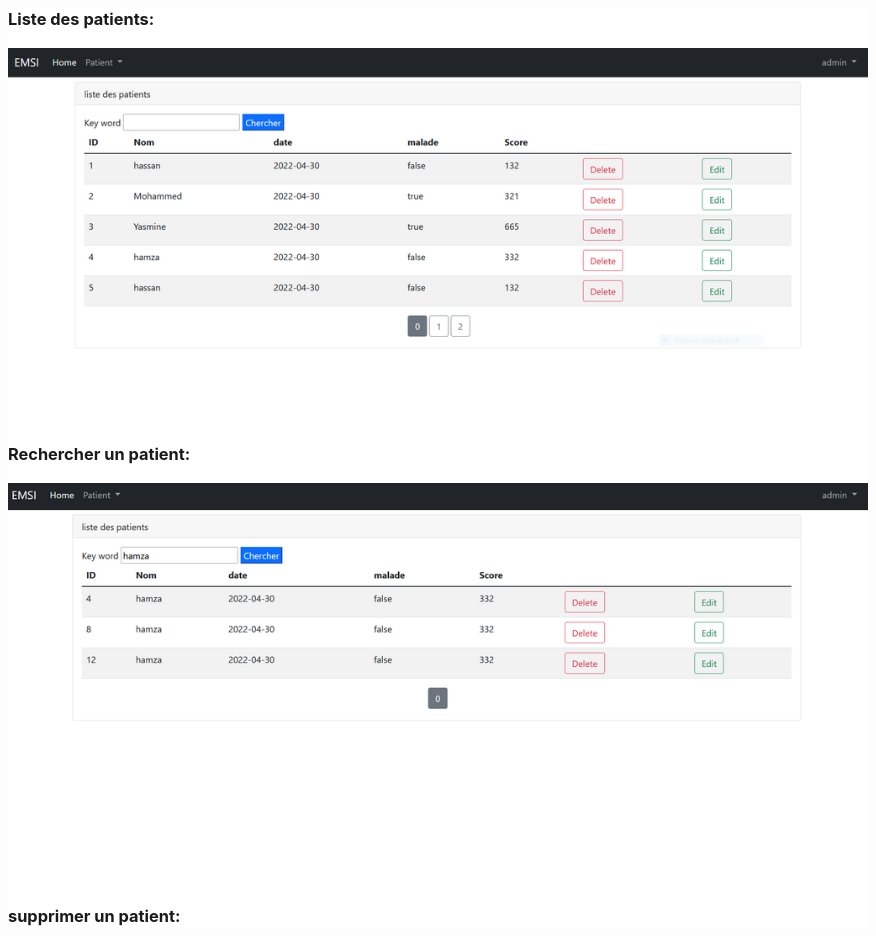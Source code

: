 

<h3>Liste des patients:</h3>
<img src="ScreenShotsJEE\1.PNG" width="1000"> 
<h3>Rechercher un patient:</h3>
<img src="ScreenShotsJEE\2.PNG" width="1000"> 
<h3>supprimer un patient:</h3>